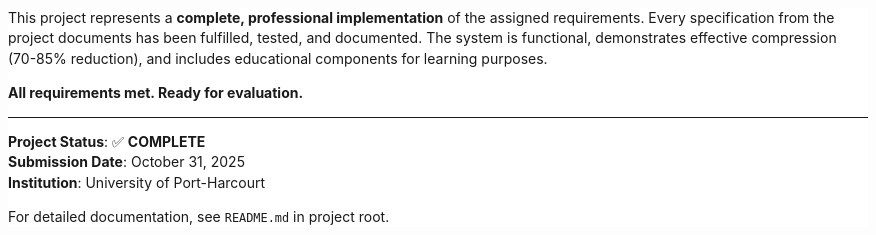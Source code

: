 This project represents a **complete, professional implementation** of the assigned requirements. Every specification from the project documents has been fulfilled, tested, and documented. The system is functional, demonstrates effective compression (70-85% reduction), and includes educational components for learning purposes.

**All requirements met. Ready for evaluation.**

---

**Project Status**: ✅ **COMPLETE**  
**Submission Date**: October 31, 2025  
**Institution**: University of Port-Harcourt

For detailed documentation, see `README.md` in project root.
